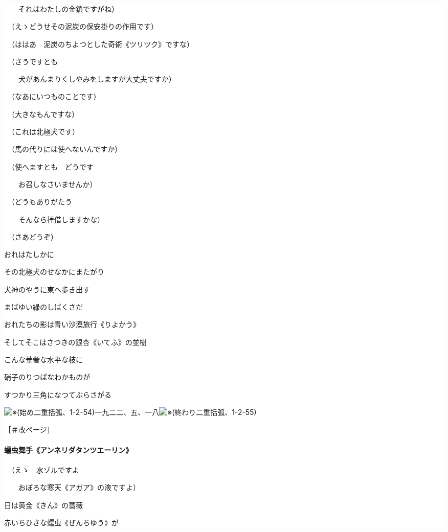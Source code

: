 　　それはわたしの金鎖ですがね）

　（えゝどうせその泥炭の保安掛りの作用です）

　（ははあ　泥炭のちよつとした奇術《ツリツク》ですな）

　（さうですとも

　　犬があんまりくしやみをしますが大丈夫ですか）

　（なあにいつものことです）

　（大きなもんですな）

　（これは北極犬です）

　（馬の代りには使へないんですか）

　（使へますとも　どうです

　　お召しなさいませんか）

　（どうもありがたう

　　そんなら拝借しますかな）

　（さあどうぞ）

おれはたしかに

その北極犬のせなかにまたがり

犬神のやうに東へ歩き出す

まばゆい緑のしばくさだ

おれたちの影は青い沙漠旅行《りよかう》

そしてそこはさつきの銀杏《いてふ》の並樹

こんな華奢な水平な枝に

硝子のりつぱなわかものが

すつかり三角になつてぶらさがる

![※(始め二重括弧、1-2-54)](https://www.aozora.gr.jp/cards/000081/files/../../../gaiji/1-02/1-02-54.png)一九二二、五、一八![※(終わり二重括弧、1-2-55)](https://www.aozora.gr.jp/cards/000081/files/../../../gaiji/1-02/1-02-55.png)

［＃改ページ］



#### 蠕虫舞手《アンネリダタンツエーリン》






　（えゝ　水ゾルですよ

　　おぼろな寒天《アガア》の液ですよ）

日は黄金《きん》の薔薇

赤いちひさな蠕虫《ぜんちゆう》が
